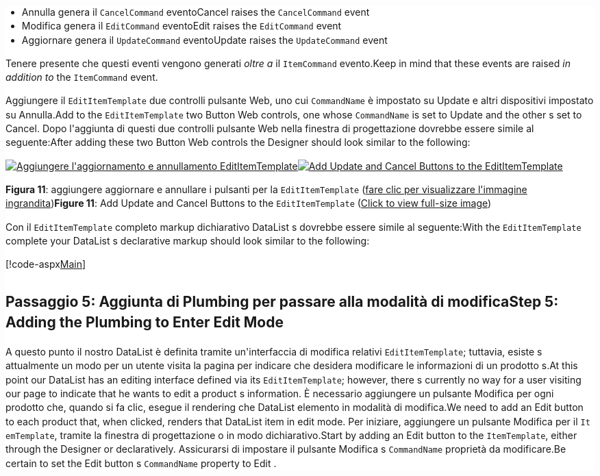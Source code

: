 - <span data-ttu-id="65c9a-234">Annulla genera il `CancelCommand` evento</span><span class="sxs-lookup"><span data-stu-id="65c9a-234">Cancel raises the `CancelCommand` event</span></span>
- <span data-ttu-id="65c9a-235">Modifica genera il `EditCommand` evento</span><span class="sxs-lookup"><span data-stu-id="65c9a-235">Edit raises the `EditCommand` event</span></span>
- <span data-ttu-id="65c9a-236">Aggiornare genera il `UpdateCommand` evento</span><span class="sxs-lookup"><span data-stu-id="65c9a-236">Update raises the `UpdateCommand` event</span></span>

<span data-ttu-id="65c9a-237">Tenere presente che questi eventi vengono generati *oltre a* il `ItemCommand` evento.</span><span class="sxs-lookup"><span data-stu-id="65c9a-237">Keep in mind that these events are raised *in addition to* the `ItemCommand` event.</span></span>

<span data-ttu-id="65c9a-238">Aggiungere il `EditItemTemplate` due controlli pulsante Web, uno cui `CommandName` è impostato su Update e altri dispositivi impostato su Annulla.</span><span class="sxs-lookup"><span data-stu-id="65c9a-238">Add to the `EditItemTemplate` two Button Web controls, one whose `CommandName` is set to Update and the other s set to Cancel.</span></span> <span data-ttu-id="65c9a-239">Dopo l'aggiunta di questi due controlli pulsante Web nella finestra di progettazione dovrebbe essere simile al seguente:</span><span class="sxs-lookup"><span data-stu-id="65c9a-239">After adding these two Button Web controls the Designer should look similar to the following:</span></span>


<span data-ttu-id="65c9a-240">[![Aggiungere l'aggiornamento e annullamento EditItemTemplate](an-overview-of-editing-and-deleting-data-in-the-datalist-vb/_static/image26.png)](an-overview-of-editing-and-deleting-data-in-the-datalist-vb/_static/image25.png)</span><span class="sxs-lookup"><span data-stu-id="65c9a-240">[![Add Update and Cancel Buttons to the EditItemTemplate](an-overview-of-editing-and-deleting-data-in-the-datalist-vb/_static/image26.png)](an-overview-of-editing-and-deleting-data-in-the-datalist-vb/_static/image25.png)</span></span>

<span data-ttu-id="65c9a-241">**Figura 11**: aggiungere aggiornare e annullare i pulsanti per la `EditItemTemplate` ([fare clic per visualizzare l'immagine ingrandita](an-overview-of-editing-and-deleting-data-in-the-datalist-vb/_static/image27.png))</span><span class="sxs-lookup"><span data-stu-id="65c9a-241">**Figure 11**: Add Update and Cancel Buttons to the `EditItemTemplate` ([Click to view full-size image](an-overview-of-editing-and-deleting-data-in-the-datalist-vb/_static/image27.png))</span></span>


<span data-ttu-id="65c9a-242">Con il `EditItemTemplate` completo markup dichiarativo DataList s dovrebbe essere simile al seguente:</span><span class="sxs-lookup"><span data-stu-id="65c9a-242">With the `EditItemTemplate` complete your DataList s declarative markup should look similar to the following:</span></span>


[!code-aspx[Main](an-overview-of-editing-and-deleting-data-in-the-datalist-vb/samples/sample3.aspx)]

## <a name="step-5-adding-the-plumbing-to-enter-edit-mode"></a><span data-ttu-id="65c9a-243">Passaggio 5: Aggiunta di Plumbing per passare alla modalità di modifica</span><span class="sxs-lookup"><span data-stu-id="65c9a-243">Step 5: Adding the Plumbing to Enter Edit Mode</span></span>

<span data-ttu-id="65c9a-244">A questo punto il nostro DataList è definita tramite un'interfaccia di modifica relativi `EditItemTemplate`; tuttavia, esiste s attualmente un modo per un utente visita la pagina per indicare che desidera modificare le informazioni di un prodotto s.</span><span class="sxs-lookup"><span data-stu-id="65c9a-244">At this point our DataList has an editing interface defined via its `EditItemTemplate`; however, there s currently no way for a user visiting our page to indicate that he wants to edit a product s information.</span></span> <span data-ttu-id="65c9a-245">È necessario aggiungere un pulsante Modifica per ogni prodotto che, quando si fa clic, esegue il rendering che DataList elemento in modalità di modifica.</span><span class="sxs-lookup"><span data-stu-id="65c9a-245">We need to add an Edit button to each product that, when clicked, renders that DataList item in edit mode.</span></span> <span data-ttu-id="65c9a-246">Per iniziare, aggiungere un pulsante Modifica per il `ItemTemplate`, tramite la finestra di progettazione o in modo dichiarativo.</span><span class="sxs-lookup"><span data-stu-id="65c9a-246">Start by adding an Edit button to the `ItemTemplate`, either through the Designer or declaratively.</span></span> <span data-ttu-id="65c9a-247">Assicurarsi di impostare il pulsante Modifica s `CommandName` proprietà da modificare.</span><span class="sxs-lookup"><span data-stu-id="65c9a-247">Be certain to set the Edit button s `CommandName` property to Edit .</span></span>
